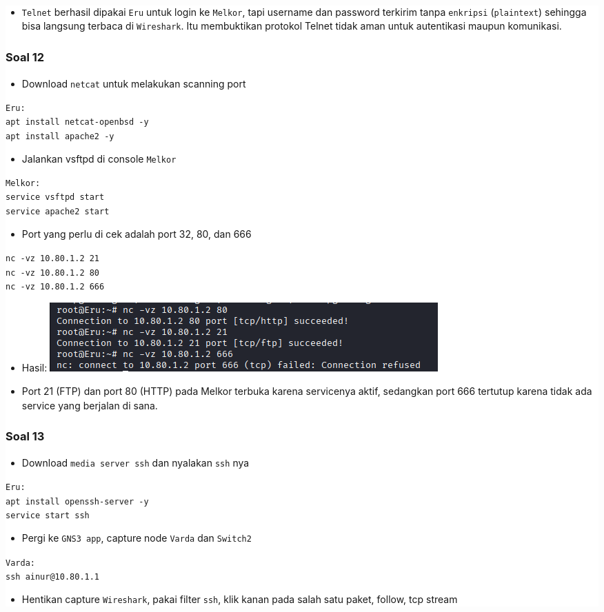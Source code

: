- `Telnet` berhasil dipakai `Eru` untuk login ke `Melkor`, tapi username dan password terkirim tanpa `enkripsi` (`plaintext`) sehingga bisa langsung terbaca di `Wireshark`. Itu membuktikan protokol Telnet tidak aman untuk autentikasi maupun komunikasi.


### Soal 12
- Download `netcat` untuk melakukan scanning port
```
Eru:
apt install netcat-openbsd -y
apt install apache2 -y
```
- Jalankan vsftpd di console `Melkor`
```
Melkor:
service vsftpd start
service apache2 start
```
- Port yang perlu di cek adalah port 32, 80, dan 666
``` 
nc -vz 10.80.1.2 21
nc -vz 10.80.1.2 80
nc -vz 10.80.1.2 666
```

- Hasil:
![nc_modul](/assets/nc_jarkom1.png)

- Port 21 (FTP) dan port 80 (HTTP) pada Melkor terbuka karena servicenya aktif, sedangkan port 666 tertutup karena tidak ada service yang berjalan di sana.

### Soal 13
- Download `media server ssh` dan nyalakan `ssh` nya
```
Eru:
apt install openssh-server -y
service start ssh
```

- Pergi ke `GNS3 app`, capture node `Varda` dan `Switch2`


```
Varda:
ssh ainur@10.80.1.1
```

- Hentikan capture `Wireshark`, pakai filter `ssh`, klik kanan pada salah satu paket, follow, tcp stream
